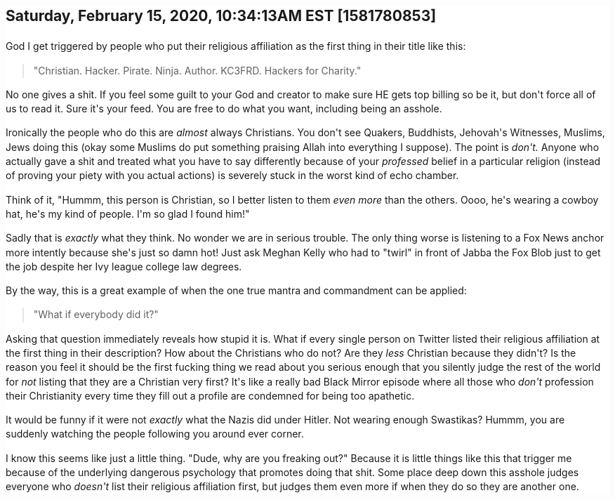 ## Saturday, February 15, 2020, 10:34:13AM EST [1581780853]

God I get triggered by people who put their religious affiliation as the
first thing in their title like this:

> "Christian. Hacker. Pirate. Ninja. Author. KC3FRD. Hackers for
> Charity."

No one gives a shit. If you feel some guilt to your God and creator to
make sure HE gets top billing so be it, but don't force all of us to
read it. Sure it's your feed. You are free to do what you want,
including being an asshole.

Ironically the people who do this are *almost* always Christians. You
don't see Quakers, Buddhists, Jehovah's Witnesses, Muslims, Jews doing
this (okay some Muslims do put something praising Allah into everything
I suppose). The point is *don't.* Anyone who actually gave a shit and
treated what you have to say differently because of your *professed*
belief in a particular religion (instead of proving your piety with you
actual actions) is severely stuck in the worst kind of echo chamber.

Think of it, "Hummm, this person is Christian, so I better listen to
them *even more* than the others. Oooo, he's wearing a cowboy hat, he's
my kind of people. I'm so glad I found him!"

Sadly that is *exactly* what they think. No wonder we are in serious
trouble. The only thing worse is listening to a Fox News anchor more
intently because she's just so damn hot! Just ask Meghan Kelly who had
to "twirl" in front of Jabba the Fox Blob just to get the job despite
her Ivy league college law degrees.

By the way, this is a great example of when the one true mantra and
commandment can be applied:

> "What if everybody did it?"

Asking that question immediately reveals how stupid it is. What if every
single person on Twitter listed their religious affiliation at the first
thing in their description? How about the Christians who do not? Are
they *less* Christian because they didn't? Is the reason you feel it
should be the first fucking thing we read about you serious enough that
you silently judge the rest of the world for *not* listing that they are
a Christian very first? It's like a really bad Black Mirror episode
where all those who *don't* profession their Christianity every time
they fill out a profile are condemned for being too apathetic. 

It would be funny if it were not *exactly* what the Nazis did under
Hitler. Not wearing enough Swastikas? Hummm, you are suddenly watching
the people following you around ever corner.

I know this seems like just a little thing. "Dude, why are you freaking
out?" Because it is little things like this that trigger me because of
the underlying dangerous psychology that promotes doing that shit. Some
place deep down this asshole judges everyone who *doesn't* list their
religious affiliation first, but judges them even more if when they do
so they are another one.
